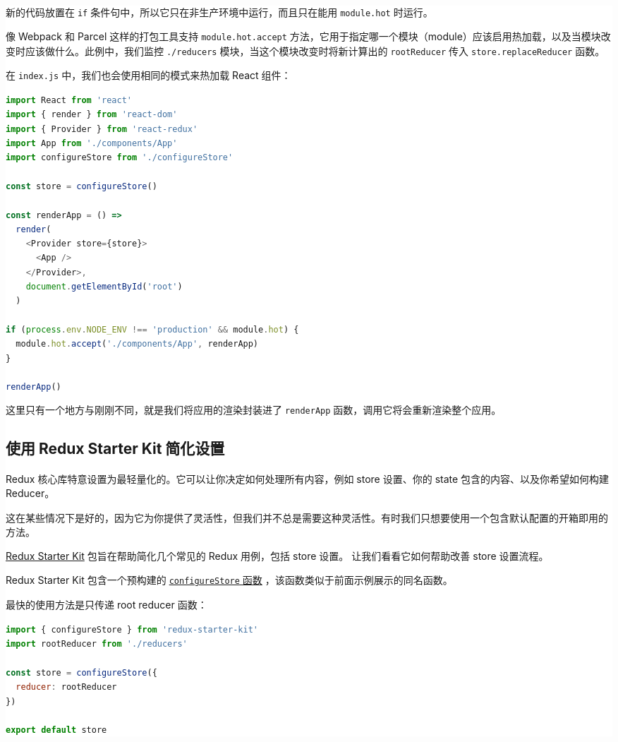 新的代码放置在 `if` 条件句中，所以它只在非生产环境中运行，而且只在能用 `module.hot` 时运行。

像 Webpack 和 Parcel 这样的打包工具支持 `module.hot.accept` 方法，它用于指定哪一个模块（module）应该启用热加载，以及当模块改变时应该做什么。此例中，我们监控 `./reducers` 模块，当这个模块改变时将新计算出的 `rootReducer` 传入 `store.replaceReducer` 函数。

在 `index.js` 中，我们也会使用相同的模式来热加载 React 组件：

```js
import React from 'react'
import { render } from 'react-dom'
import { Provider } from 'react-redux'
import App from './components/App'
import configureStore from './configureStore'

const store = configureStore()

const renderApp = () =>
  render(
    <Provider store={store}>
      <App />
    </Provider>,
    document.getElementById('root')
  )

if (process.env.NODE_ENV !== 'production' && module.hot) {
  module.hot.accept('./components/App', renderApp)
}

renderApp()
```

这里只有一个地方与刚刚不同，就是我们将应用的渲染封装进了 `renderApp` 函数，调用它将会重新渲染整个应用。

## 使用 Redux Starter Kit 简化设置

Redux 核心库特意设置为最轻量化的。它可以让你决定如何处理所有内容，例如 store
设置、你的 state 包含的内容、以及你希望如何构建 Reducer。

这在某些情况下是好的，因为它为你提供了灵活性，但我们并不总是需要这种灵活性。有时我们只想要使用一个包含默认配置的开箱即用的方法。

[Redux Starter Kit](https://redux-starter-kit.js.org/) 包旨在帮助简化几个常见的 Redux 用例，包括 store 设置。
让我们看看它如何帮助改善 store 设置流程。

Redux Starter Kit 包含一个预构建的 [`configureStore` 函数](https://redux-starter-kit.js.org/api/configureStore) ，该函数类似于前面示例展示的同名函数。

最快的使用方法是只传递 root reducer 函数：

```js
import { configureStore } from 'redux-starter-kit'
import rootReducer from './reducers'

const store = configureStore({
  reducer: rootReducer
})

export default store
```
